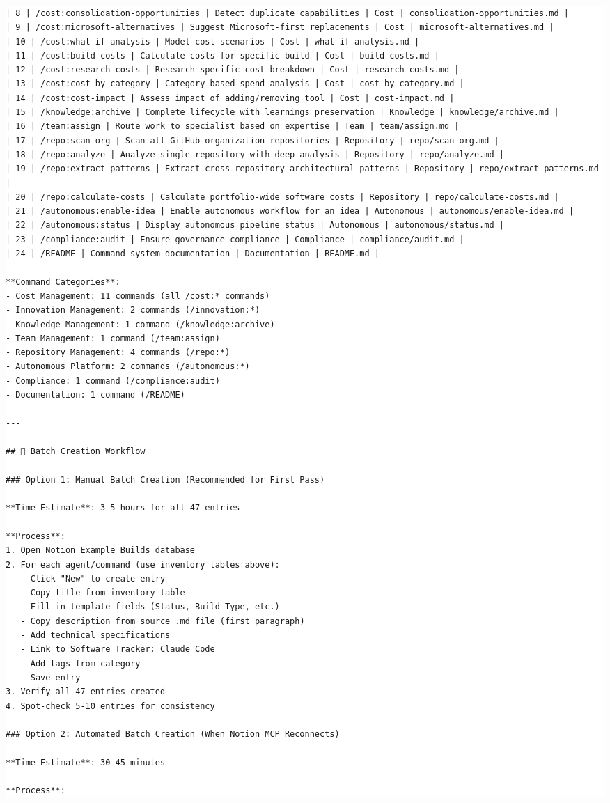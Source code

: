 ```
| 8 | /cost:consolidation-opportunities | Detect duplicate capabilities | Cost | consolidation-opportunities.md |
| 9 | /cost:microsoft-alternatives | Suggest Microsoft-first replacements | Cost | microsoft-alternatives.md |
| 10 | /cost:what-if-analysis | Model cost scenarios | Cost | what-if-analysis.md |
| 11 | /cost:build-costs | Calculate costs for specific build | Cost | build-costs.md |
| 12 | /cost:research-costs | Research-specific cost breakdown | Cost | research-costs.md |
| 13 | /cost:cost-by-category | Category-based spend analysis | Cost | cost-by-category.md |
| 14 | /cost:cost-impact | Assess impact of adding/removing tool | Cost | cost-impact.md |
| 15 | /knowledge:archive | Complete lifecycle with learnings preservation | Knowledge | knowledge/archive.md |
| 16 | /team:assign | Route work to specialist based on expertise | Team | team/assign.md |
| 17 | /repo:scan-org | Scan all GitHub organization repositories | Repository | repo/scan-org.md |
| 18 | /repo:analyze | Analyze single repository with deep analysis | Repository | repo/analyze.md |
| 19 | /repo:extract-patterns | Extract cross-repository architectural patterns | Repository | repo/extract-patterns.md |
| 20 | /repo:calculate-costs | Calculate portfolio-wide software costs | Repository | repo/calculate-costs.md |
| 21 | /autonomous:enable-idea | Enable autonomous workflow for an idea | Autonomous | autonomous/enable-idea.md |
| 22 | /autonomous:status | Display autonomous pipeline status | Autonomous | autonomous/status.md |
| 23 | /compliance:audit | Ensure governance compliance | Compliance | compliance/audit.md |
| 24 | /README | Command system documentation | Documentation | README.md |

**Command Categories**:
- Cost Management: 11 commands (all /cost:* commands)
- Innovation Management: 2 commands (/innovation:*)
- Knowledge Management: 1 command (/knowledge:archive)
- Team Management: 1 command (/team:assign)
- Repository Management: 4 commands (/repo:*)
- Autonomous Platform: 2 commands (/autonomous:*)
- Compliance: 1 command (/compliance:audit)
- Documentation: 1 command (/README)

---

## 🚀 Batch Creation Workflow

### Option 1: Manual Batch Creation (Recommended for First Pass)

**Time Estimate**: 3-5 hours for all 47 entries

**Process**:
1. Open Notion Example Builds database
2. For each agent/command (use inventory tables above):
   - Click "New" to create entry
   - Copy title from inventory table
   - Fill in template fields (Status, Build Type, etc.)
   - Copy description from source .md file (first paragraph)
   - Add technical specifications
   - Link to Software Tracker: Claude Code
   - Add tags from category
   - Save entry
3. Verify all 47 entries created
4. Spot-check 5-10 entries for consistency

### Option 2: Automated Batch Creation (When Notion MCP Reconnects)

**Time Estimate**: 30-45 minutes

**Process**:
```